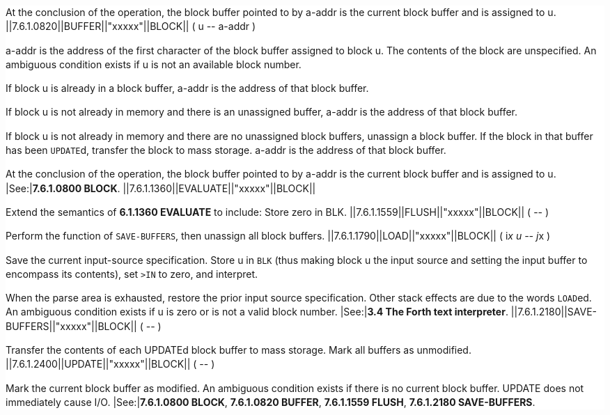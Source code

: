 At the conclusion of the operation, the block buffer pointed to by a-addr is the current block  buffer and is assigned to u. 
||7.6.1.0820||BUFFER||"xxxxx"||BLOCK||
( u -- a-addr )

a-addr is the address of the first character of the block buffer assigned to block u. The contents  of the block are unspecified. An ambiguous condition exists if u is not an available block  number. 

If block u is already in a block buffer, a-addr is the address of that block buffer. 

If block u is not already in memory and there is an unassigned buffer, a-addr is the address of  that block buffer. 

If block u is not already in memory and there are no unassigned block buffers, unassign a block  buffer. If the block in that buffer has been `UPDATE`d, transfer the block to mass storage. a-addr is the address of that block buffer. 

At the conclusion of the operation, the block buffer pointed to by a-addr is the current block  buffer and is assigned to u. 
|See:|**7.6.1.0800 BLOCK**.
||7.6.1.1360||EVALUATE||"xxxxx"||BLOCK||

Extend the semantics of **6.1.1360 EVALUATE** to include: 
Store zero in BLK. 
||7.6.1.1559||FLUSH||"xxxxx"||BLOCK||
( -- )

Perform the function of `SAVE-BUFFERS`, then unassign all block buffers. 
||7.6.1.1790||LOAD||"xxxxx"||BLOCK||
( i*x u -- j*x )

Save the current input-source specification. Store u in `BLK` (thus making block u the input  source and setting the input buffer to encompass its contents), set `>IN` to zero, and interpret. 

When the parse area is exhausted, restore the prior input source specification. Other stack  effects are due to the words `LOAD`ed. 
An ambiguous condition exists if u is zero or is not a valid block number. 
|See:|**3.4 The Forth text interpreter**. 
||7.6.1.2180||SAVE-BUFFERS||"xxxxx"||BLOCK||
( -- )

Transfer the contents of each UPDATEd block buffer to mass storage. Mark all buffers as  unmodified. 
||7.6.1.2400||UPDATE||"xxxxx"||BLOCK||
( -- )

Mark the current block buffer as modified. An ambiguous condition exists if there is no current  block buffer. 
UPDATE does not immediately cause I/O. 
|See:|**7.6.1.0800 BLOCK**, **7.6.1.0820 BUFFER**, **7.6.1.1559 FLUSH**, **7.6.1.2180 SAVE-BUFFERS**. 
</std-glossary>
